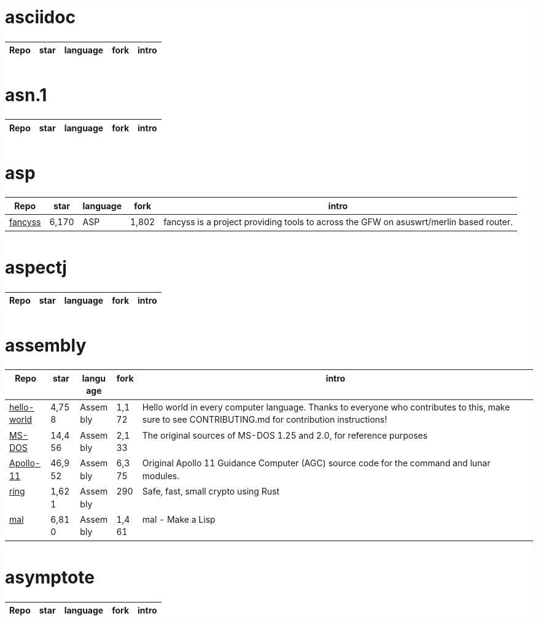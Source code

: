 # asciidoc

Repo|star|language|fork|intro
-|-|-|-|-



# asn.1

Repo|star|language|fork|intro
-|-|-|-|-



# asp

Repo|star|language|fork|intro
-|-|-|-|-
[fancyss](https://github.com/hq450/fancyss)|6,170|ASP|1,802|fancyss is a project providing tools to across the GFW on asuswrt/merlin based router.


# aspectj

Repo|star|language|fork|intro
-|-|-|-|-



# assembly

Repo|star|language|fork|intro
-|-|-|-|-
[hello-world](https://github.com/leachim6/hello-world)|4,758|Assembly|1,172|Hello world in every computer language. Thanks to everyone who contributes to this, make sure to see CONTRIBUTING.md for contribution instructions!
[MS-DOS](https://github.com/microsoft/MS-DOS)|14,456|Assembly|2,133|The original sources of MS-DOS 1.25 and 2.0, for reference purposes
[Apollo-11](https://github.com/chrislgarry/Apollo-11)|46,952|Assembly|6,375|Original Apollo 11 Guidance Computer (AGC) source code for the command and lunar modules.
[ring](https://github.com/briansmith/ring)|1,621|Assembly|290|Safe, fast, small crypto using Rust
[mal](https://github.com/kanaka/mal)|6,810|Assembly|1,461|mal - Make a Lisp


# asymptote

Repo|star|language|fork|intro
-|-|-|-|-


